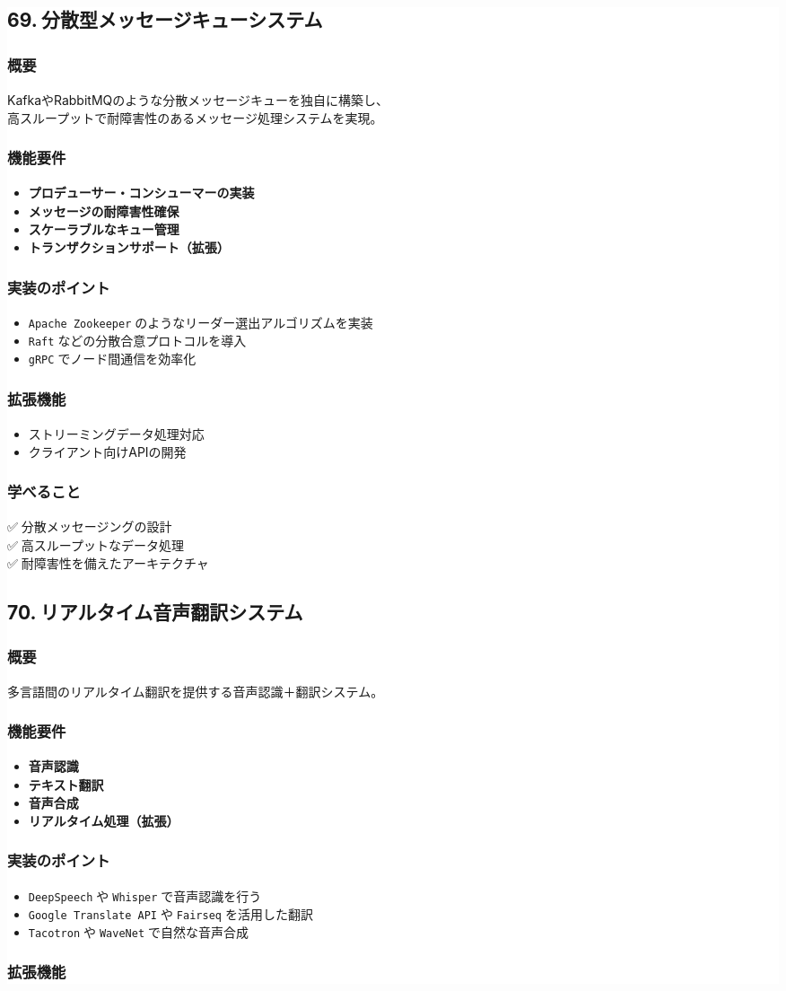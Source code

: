 ## 69\. 分散型メッセージキューシステム

### 概要

KafkaやRabbitMQのような分散メッセージキューを独自に構築し、  
高スループットで耐障害性のあるメッセージ処理システムを実現。

### 機能要件

- **プロデューサー・コンシューマーの実装**
- **メッセージの耐障害性確保**
- **スケーラブルなキュー管理**
- **トランザクションサポート（拡張）**

### 実装のポイント

- `Apache Zookeeper` のようなリーダー選出アルゴリズムを実装
- `Raft` などの分散合意プロトコルを導入
- `gRPC` でノード間通信を効率化

### 拡張機能

- ストリーミングデータ処理対応
- クライアント向けAPIの開発

### 学べること

✅ 分散メッセージングの設計  
✅ 高スループットなデータ処理  
✅ 耐障害性を備えたアーキテクチャ

## 70\. リアルタイム音声翻訳システム

### 概要

多言語間のリアルタイム翻訳を提供する音声認識＋翻訳システム。

### 機能要件

- **音声認識**
- **テキスト翻訳**
- **音声合成**
- **リアルタイム処理（拡張）**

### 実装のポイント

- `DeepSpeech` や `Whisper` で音声認識を行う
- `Google Translate API` や `Fairseq` を活用した翻訳
- `Tacotron` や `WaveNet` で自然な音声合成

### 拡張機能
